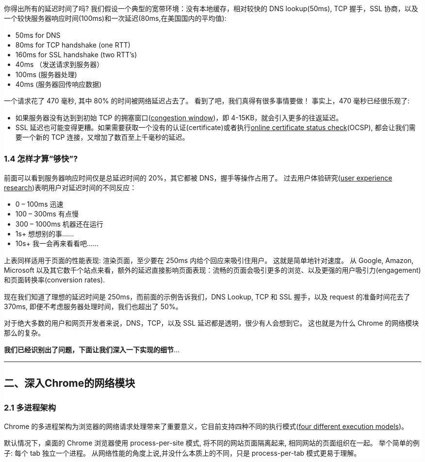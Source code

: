 你得出所有的延迟时间了吗? 
我们假设一个典型的宽带环境：没有本地缓存，相对较快的 DNS lookup(50ms), TCP 握手，SSL 协商，以及一个较快服务器响应时间(100ms)和一次延迟(80ms,在美国国内的平均值):

* 50ms for DNS
* 80ms for TCP handshake (one RTT)
* 160ms for SSL handshake (two RTT’s)
* 40ms （发送请求到服务器）
* 100ms (服务器处理)
* 40ms (服务器回传响应数据)

一个请求花了 470 毫秒, 其中 80% 的时间被网络延迟占去了。
看到了吧，我们真得有很多事情要做！
事实上，470 毫秒已经很乐观了:

* 如果服务器没有达到到初始 TCP 的拥塞窗口(<a href="http://en.wikipedia.org/wiki/Transmission_Control_Protocol#Congestion_control">congestion window</a>)，即 4-15KB，就会引入更多的往返延迟。
* SSL 延迟也可能变得更糟。如果需要获取一个没有的认证(certificate)或者执行<a href="http://en.wikipedia.org/wiki/Online_Certificate_Status_Protocol">online certificate status check</a>(OCSP), 都会让我们需要一个新的 TCP 连接，又增加了数百至上千毫秒的延迟。

### 1.4 怎样才算”够快”?

前面可以看到服务器响应时间仅是总延迟时间的 20%，其它都被 DNS，握手等操作占用了。
过去用户体验研究(<a href="http://www.useit.com/papers/responsetime.html">user experience research</a>)表明用户对延迟时间的不同反应：

* 0 – 100ms 迅速
* 100 – 300ms 有点慢
* 300 – 1000ms 机器还在运行
* 1s+ 想想别的事……
* 10s+ 我一会再来看看吧……

上表同样适用于页面的性能表现: 渲染页面，至少要在 250ms 内给个回应来吸引住用户。
这就是简单地针对速度。
从 Google, Amazon, Microsoft 以及其它数千个站点来看，额外的延迟直接影响页面表现：流畅的页面会吸引更多的浏览、以及更强的用户吸引力(engagement) 和页面转换率(conversion rates).

现在我们知道了理想的延迟时间是 250ms，而前面的示例告诉我们，DNS Lookup, TCP 和 SSL 握手，以及 request 的准备时间花去了 370ms, 即便不考虑服务器处理时间，我们也超出了 50%。

对于绝大多数的用户和网页开发者来说，DNS，TCP，以及 SSL 延迟都是透明，很少有人会想到它。
这也就是为什么 Chrome 的网络模块那么的复杂。

**我们已经识别出了问题，下面让我们深入一下实现的细节**…

---------------------------------------------

## 二、深入Chrome的网络模块

### 2.1 多进程架构

Chrome 的多进程架构为浏览器的网络请求处理带来了重要意义，它目前支持四种不同的执行模式(<a href="http://www.chromium.org/developers/design-documents/process-models">four different execution models</a>)。

默认情况下，桌面的 Chrome 浏览器使用 process-per-site 模式, 将不同的网站页面隔离起来, 相同网站的页面组织在一起。
举个简单的例子: 每个 tab 独立一个进程。
从网络性能的角度上说,并没什么本质上的不同，只是 process-per-tab 模式更易于理解。
